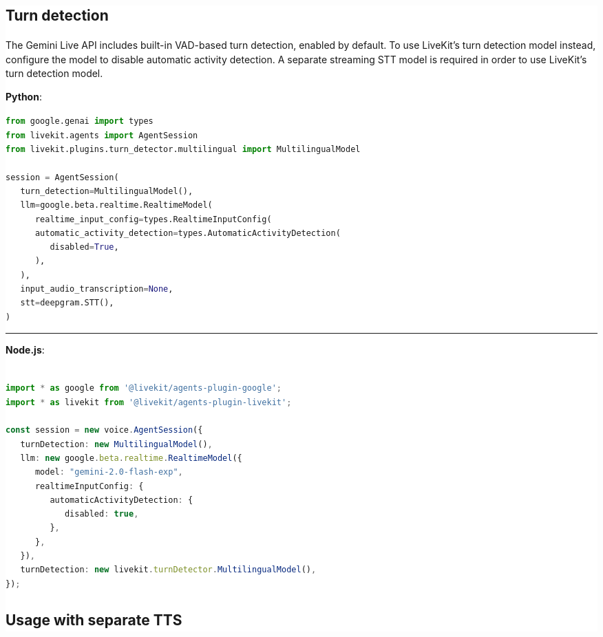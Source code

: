 ## Turn detection

The Gemini Live API includes built-in VAD-based turn detection, enabled by default. To use LiveKit’s turn detection model instead, configure the model to disable automatic activity detection. A separate streaming STT model is required in order to use LiveKit’s turn detection model.

**Python**:

```python
from google.genai import types
from livekit.agents import AgentSession
from livekit.plugins.turn_detector.multilingual import MultilingualModel

session = AgentSession(
   turn_detection=MultilingualModel(),
   llm=google.beta.realtime.RealtimeModel(
      realtime_input_config=types.RealtimeInputConfig(
      automatic_activity_detection=types.AutomaticActivityDetection(
         disabled=True,
      ),
   ),
   input_audio_transcription=None,
   stt=deepgram.STT(),
)

```

---

**Node.js**:

```typescript

import * as google from '@livekit/agents-plugin-google';
import * as livekit from '@livekit/agents-plugin-livekit';

const session = new voice.AgentSession({
   turnDetection: new MultilingualModel(),
   llm: new google.beta.realtime.RealtimeModel({
      model: "gemini-2.0-flash-exp",
      realtimeInputConfig: {
         automaticActivityDetection: {
            disabled: true,
         },
      },
   }),
   turnDetection: new livekit.turnDetector.MultilingualModel(),
});

```

## Usage with separate TTS
